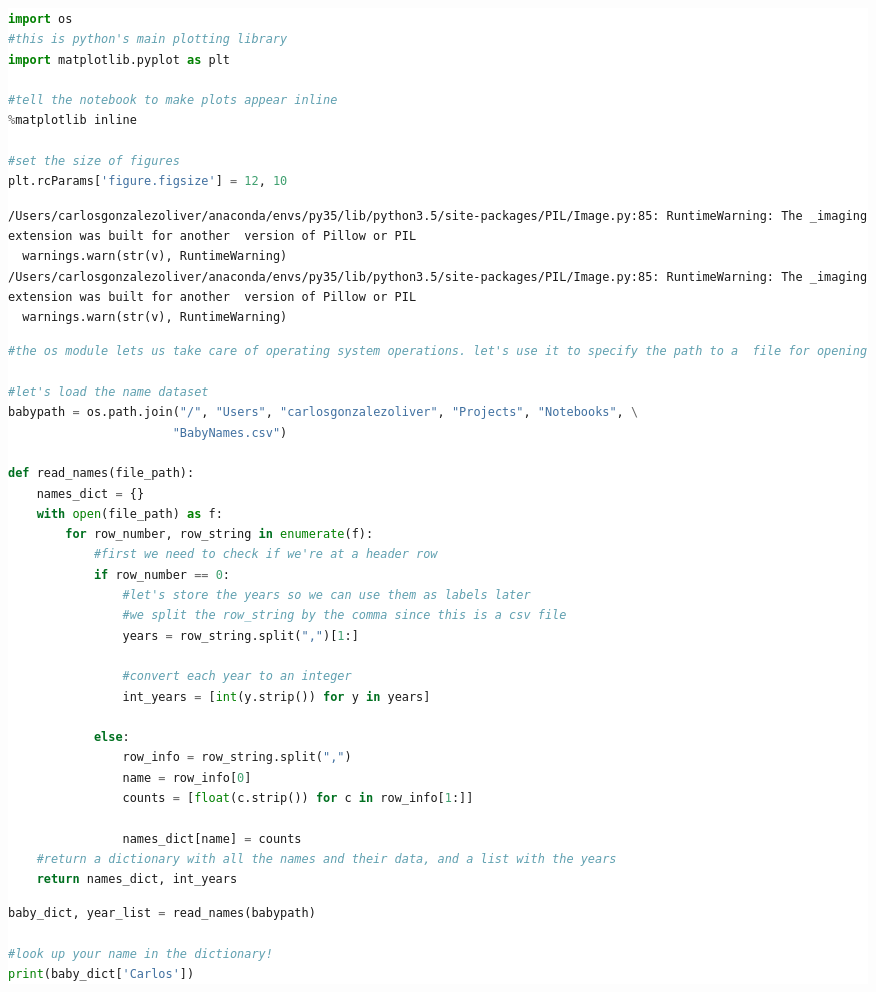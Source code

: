 
```python
import os
#this is python's main plotting library
import matplotlib.pyplot as plt

#tell the notebook to make plots appear inline
%matplotlib inline

#set the size of figures
plt.rcParams['figure.figsize'] = 12, 10
```

    /Users/carlosgonzalezoliver/anaconda/envs/py35/lib/python3.5/site-packages/PIL/Image.py:85: RuntimeWarning: The _imaging extension was built for another  version of Pillow or PIL
      warnings.warn(str(v), RuntimeWarning)
    /Users/carlosgonzalezoliver/anaconda/envs/py35/lib/python3.5/site-packages/PIL/Image.py:85: RuntimeWarning: The _imaging extension was built for another  version of Pillow or PIL
      warnings.warn(str(v), RuntimeWarning)



```python
#the os module lets us take care of operating system operations. let's use it to specify the path to a  file for opening

#let's load the name dataset
babypath = os.path.join("/", "Users", "carlosgonzalezoliver", "Projects", "Notebooks", \
                       "BabyNames.csv")

def read_names(file_path):
    names_dict = {}
    with open(file_path) as f:
        for row_number, row_string in enumerate(f):
            #first we need to check if we're at a header row
            if row_number == 0:
                #let's store the years so we can use them as labels later             
                #we split the row_string by the comma since this is a csv file
                years = row_string.split(",")[1:]
                
                #convert each year to an integer
                int_years = [int(y.strip()) for y in years]
                
            else:
                row_info = row_string.split(",")
                name = row_info[0]
                counts = [float(c.strip()) for c in row_info[1:]]
                
                names_dict[name] = counts
    #return a dictionary with all the names and their data, and a list with the years 
    return names_dict, int_years
```


```python
baby_dict, year_list = read_names(babypath)

#look up your name in the dictionary!
print(baby_dict['Carlos'])
```
